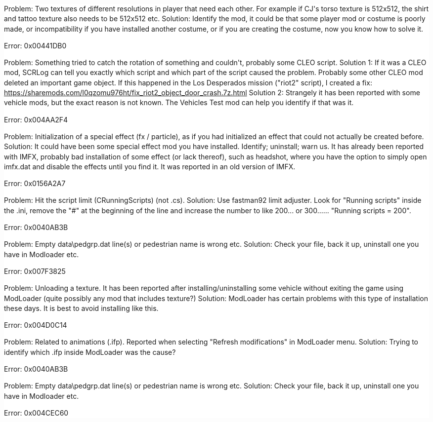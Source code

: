 Problem: Two textures of different resolutions in player that need each other. For example if CJ's torso texture is 512x512, the shirt and tattoo texture also needs to be 512x512 etc.
Solution: Identify the mod, it could be that some player mod or costume is poorly made, or incompatibility if you have installed another costume, or if you are creating the costume, now you know how to solve it.

Error: 0x00441DB0

Problem: Something tried to catch the rotation of something and couldn't, probably some CLEO script.
Solution 1: If it was a CLEO mod, SCRLog can tell you exactly which script and which part of the script caused the problem. Probably some other CLEO mod deleted an important game object. If this happened in the Los Desperados mission ("riot2" script), I created a fix: https://sharemods.com/l0qzomu976ht/fix_riot2_object_door_crash.7z.html
Solution 2: Strangely it has been reported with some vehicle mods, but the exact reason is not known. The Vehicles Test mod can help you identify if that was it.

Error: 0x004AA2F4

Problem: Initialization of a special effect (fx / particle), as if you had initialized an effect that could not actually be created before.
Solution: It could have been some special effect mod you have installed. Identify; uninstall; warn us. It has already been reported with IMFX, probably bad installation of some effect (or lack thereof), such as headshot, where you have the option to simply open imfx.dat and disable the effects until you find it. It was reported in an old version of IMFX.

Error: 0x0156A2A7

Problem: Hit the script limit (CRunningScripts) (not .cs).
Solution: Use fastman92 limit adjuster. Look for "Running scripts" inside the .ini, remove the "#" at the beginning of the line and increase the number to like 200... or 300...... "Running scripts = 200".

Error: 0x0040AB3B

Problem: Empty data\pedgrp.dat line(s) or pedestrian name is wrong etc.
Solution: Check your file, back it up, uninstall one you have in Modloader etc.

Error: 0x007F3825

Problem: Unloading a texture. It has been reported after installing/uninstalling some vehicle without exiting the game using ModLoader (quite possibly any mod that includes texture?)
Solution: ModLoader has certain problems with this type of installation these days. It is best to avoid installing like this.

Error: 0x004D0C14

Problem: Related to animations (.ifp). Reported when selecting "Refresh modifications" in ModLoader menu.
Solution: Trying to identify which .ifp inside ModLoader was the cause?

Error: 0x0040AB3B

Problem: Empty data\pedgrp.dat line(s) or pedestrian name is wrong etc.
Solution: Check your file, back it up, uninstall one you have in Modloader etc.

Error: 0x004CEC60
